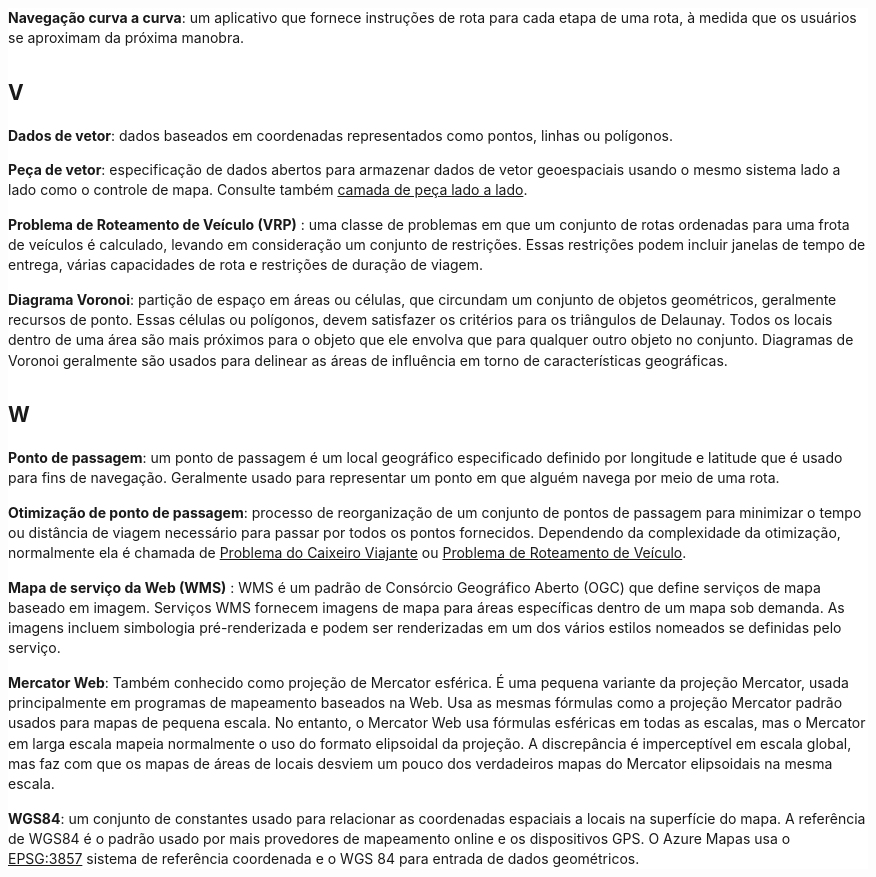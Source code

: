 <a name="turn-by-turn-navigation"></a> **Navegação curva a curva**: um aplicativo que fornece instruções de rota para cada etapa de uma rota, à medida que os usuários se aproximam da próxima manobra.

## <a name="v"></a>V

<a name="vector-data"></a> **Dados de vetor**: dados baseados em coordenadas representados como pontos, linhas ou polígonos.

<a name="vector-tile"></a> **Peça de vetor**: especificação de dados abertos para armazenar dados de vetor geoespaciais usando o mesmo sistema lado a lado como o controle de mapa. Consulte também [camada de peça lado a lado](#tile-layer).

<a name="vehicle-routing-problem-vrp"></a> **Problema de Roteamento de Veículo (VRP)** : uma classe de problemas em que um conjunto de rotas ordenadas para uma frota de veículos é calculado, levando em consideração um conjunto de restrições. Essas restrições podem incluir janelas de tempo de entrega, várias capacidades de rota e restrições de duração de viagem.

<a name="voronoi-diagram"></a> **Diagrama Voronoi**: partição de espaço em áreas ou células, que circundam um conjunto de objetos geométricos, geralmente recursos de ponto. Essas células ou polígonos, devem satisfazer os critérios para os triângulos de Delaunay. Todos os locais dentro de uma área são mais próximos para o objeto que ele envolva que para qualquer outro objeto no conjunto. Diagramas de Voronoi geralmente são usados para delinear as áreas de influência em torno de características geográficas. 

## <a name="w"></a>W

<a name="waypoint"></a> **Ponto de passagem**: um ponto de passagem é um local geográfico especificado definido por longitude e latitude que é usado para fins de navegação. Geralmente usado para representar um ponto em que alguém navega por meio de uma rota.

<a name="waypoint-optimization"></a> **Otimização de ponto de passagem**: processo de reorganização de um conjunto de pontos de passagem para minimizar o tempo ou distância de viagem necessário para passar por todos os pontos fornecidos. Dependendo da complexidade da otimização, normalmente ela é chamada de [Problema do Caixeiro Viajante](#traveling-salesmen-problem-tsp) ou [Problema de Roteamento de Veículo](#vehicle-routing-problem-vrp).

<a name="web-map-service-wms"></a> **Mapa de serviço da Web (WMS)** : WMS é um padrão de Consórcio Geográfico Aberto (OGC) que define serviços de mapa baseado em imagem. Serviços WMS fornecem imagens de mapa para áreas específicas dentro de um mapa sob demanda. As imagens incluem simbologia pré-renderizada e podem ser renderizadas em um dos vários estilos nomeados se definidas pelo serviço.

<a name="web-mercator"></a> **Mercator Web**: Também conhecido como projeção de Mercator esférica. É uma pequena variante da projeção Mercator, usada principalmente em programas de mapeamento baseados na Web. Usa as mesmas fórmulas como a projeção Mercator padrão usados para mapas de pequena escala. No entanto, o Mercator Web usa fórmulas esféricas em todas as escalas, mas o Mercator em larga escala mapeia normalmente o uso do formato elipsoidal da projeção. A discrepância é imperceptível em escala global, mas faz com que os mapas de áreas de locais desviem um pouco dos verdadeiros mapas do Mercator elipsoidais na mesma escala.

<a name="wgs84"></a> **WGS84**: um conjunto de constantes usado para relacionar as coordenadas espaciais a locais na superfície do mapa. A referência de WGS84 é o padrão usado por mais provedores de mapeamento online e os dispositivos GPS. O Azure Mapas usa o [EPSG:3857](https://epsg.io/3857) sistema de referência coordenada e o WGS 84 para entrada de dados geométricos.
